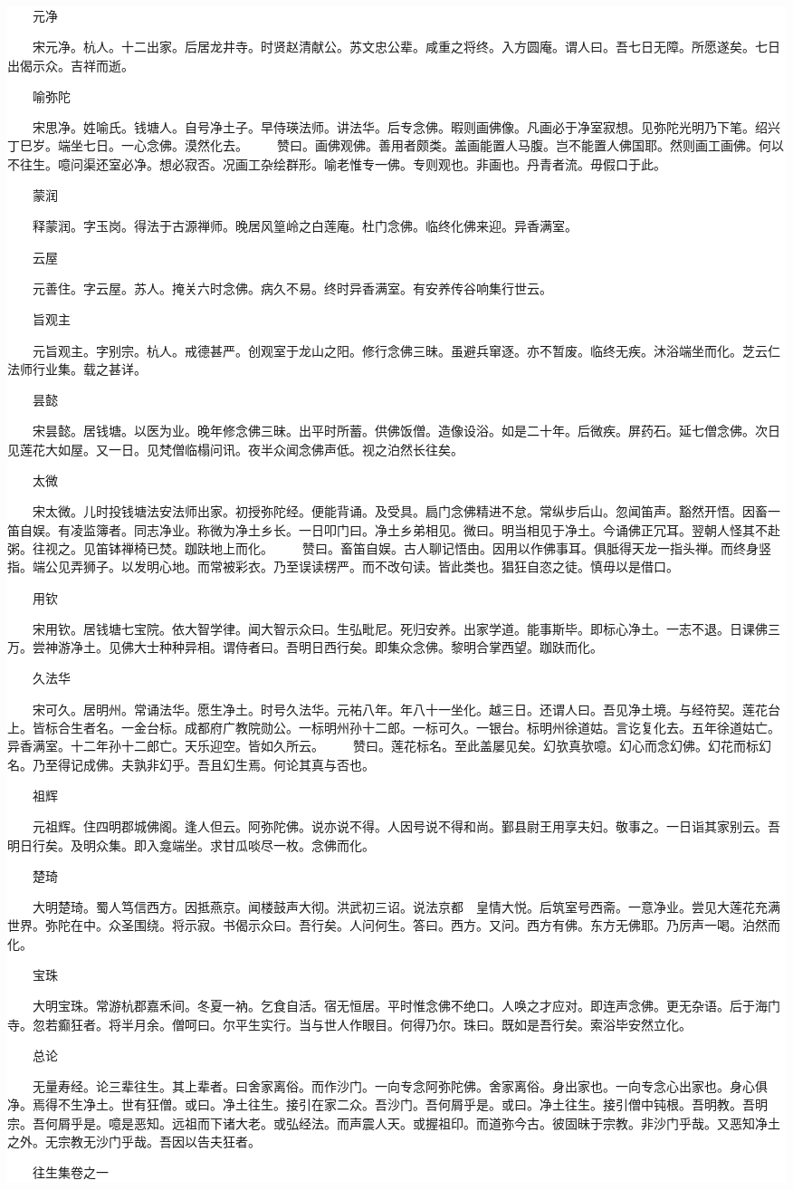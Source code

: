　　元净

　　宋元净。杭人。十二出家。后居龙井寺。时贤赵清献公。苏文忠公辈。咸重之将终。入方圆庵。谓人曰。吾七日无障。所愿遂矣。七日出偈示众。吉祥而逝。

　　喻弥陀

　　宋思净。姓喻氏。钱塘人。自号净土子。早侍瑛法师。讲法华。后专念佛。暇则画佛像。凡画必于净室寂想。见弥陀光明乃下笔。绍兴丁巳岁。端坐七日。一心念佛。漠然化去。
　　赞曰。画佛观佛。善用者颇类。盖画能置人马腹。岂不能置人佛国耶。然则画工画佛。何以不往生。噫问渠还室必净。想必寂否。况画工杂绘群形。喻老惟专一佛。专则观也。非画也。丹青者流。毋假口于此。

　　蒙润

　　释蒙润。字玉岗。得法于古源禅师。晚居风篁岭之白莲庵。杜门念佛。临终化佛来迎。异香满室。

　　云屋

　　元善住。字云屋。苏人。掩关六时念佛。病久不易。终时异香满室。有安养传谷响集行世云。

　　旨观主

　　元旨观主。字别宗。杭人。戒德甚严。创观室于龙山之阳。修行念佛三昧。虽避兵窜逐。亦不暂废。临终无疾。沐浴端坐而化。芝云仁法师行业集。载之甚详。

　　昙懿

　　宋昙懿。居钱塘。以医为业。晚年修念佛三昧。出平时所蓄。供佛饭僧。造像设浴。如是二十年。后微疾。屏药石。延七僧念佛。次日见莲花大如屋。又一日。见梵僧临榻问讯。夜半众闻念佛声低。视之泊然长往矣。

　　太微

　　宋太微。儿时投钱塘法安法师出家。初授弥陀经。便能背诵。及受具。扃门念佛精进不怠。常纵步后山。忽闻笛声。豁然开悟。因畜一笛自娱。有凌监簿者。同志净业。称微为净土乡长。一日叩门曰。净土乡弟相见。微曰。明当相见于净土。今诵佛正冗耳。翌朝人怪其不赴粥。往视之。见笛钵禅椅已焚。跏趺地上而化。
　　赞曰。畜笛自娱。古人聊记悟由。因用以作佛事耳。俱胝得天龙一指头禅。而终身竖指。端公见弄狮子。以发明心地。而常被彩衣。乃至误读楞严。而不改句读。皆此类也。猖狂自恣之徒。慎毋以是借口。

　　用钦

　　宋用钦。居钱塘七宝院。依大智学律。闻大智示众曰。生弘毗尼。死归安养。出家学道。能事斯毕。即标心净土。一志不退。日课佛三万。尝神游净土。见佛大士种种异相。谓侍者曰。吾明日西行矣。即集众念佛。黎明合掌西望。跏趺而化。

　　久法华

　　宋可久。居明州。常诵法华。愿生净土。时号久法华。元祐八年。年八十一坐化。越三日。还谓人曰。吾见净土境。与经符契。莲花台上。皆标合生者名。一金台标。成都府广教院勋公。一标明州孙十二郎。一标可久。一银台。标明州徐道姑。言讫复化去。五年徐道姑亡。异香满室。十二年孙十二郎亡。天乐迎空。皆如久所云。
　　赞曰。莲花标名。至此盖屡见矣。幻欤真欤噫。幻心而念幻佛。幻花而标幻名。乃至得记成佛。夫孰非幻乎。吾且幻生焉。何论其真与否也。

　　祖辉

　　元祖辉。住四明郡城佛阁。逢人但云。阿弥陀佛。说亦说不得。人因号说不得和尚。鄞县尉王用享夫妇。敬事之。一日诣其家别云。吾明日行矣。及明众集。即入龛端坐。求甘瓜啖尽一枚。念佛而化。

　　楚琦

　　大明楚琦。蜀人笃信西方。因抵燕京。闻楼鼓声大彻。洪武初三诏。说法京都　皇情大悦。后筑室号西斋。一意净业。尝见大莲花充满世界。弥陀在中。众圣围绕。将示寂。书偈示众曰。吾行矣。人问何生。答曰。西方。又问。西方有佛。东方无佛耶。乃厉声一喝。泊然而化。

　　宝珠

　　大明宝珠。常游杭郡嘉禾间。冬夏一衲。乞食自活。宿无恒居。平时惟念佛不绝口。人唤之才应对。即连声念佛。更无杂语。后于海门寺。忽若癫狂者。将半月余。僧呵曰。尔平生实行。当与世人作眼目。何得乃尔。珠曰。既如是吾行矣。索浴毕安然立化。

　　总论

　　无量寿经。论三辈往生。其上辈者。曰舍家离俗。而作沙门。一向专念阿弥陀佛。舍家离俗。身出家也。一向专念心出家也。身心俱净。焉得不生净土。世有狂僧。或曰。净土往生。接引在家二众。吾沙门。吾何屑乎是。或曰。净土往生。接引僧中钝根。吾明教。吾明宗。吾何屑乎是。噫是恶知。远祖而下诸大老。或弘经法。而声震人天。或握祖印。而道弥今古。彼固昧于宗教。非沙门乎哉。又恶知净土之外。无宗教无沙门乎哉。吾因以告夫狂者。

　　往生集卷之一
